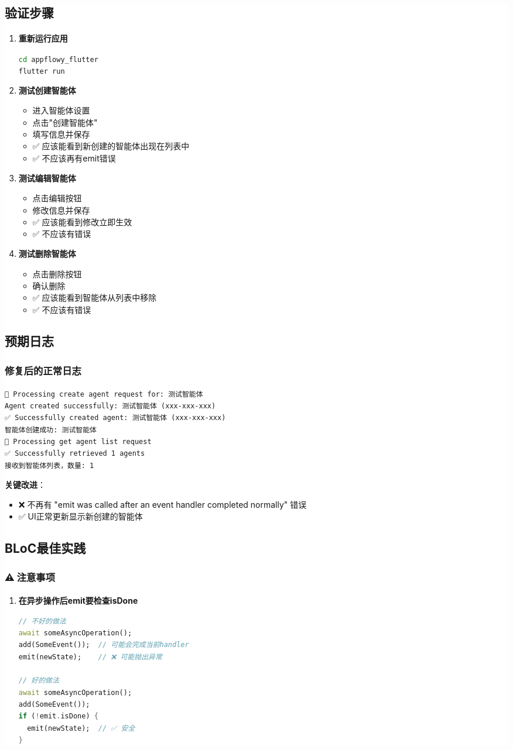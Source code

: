 
## 验证步骤

1. **重新运行应用**
   ```bash
   cd appflowy_flutter
   flutter run
   ```

2. **测试创建智能体**
   - 进入智能体设置
   - 点击"创建智能体"
   - 填写信息并保存
   - ✅ 应该能看到新创建的智能体出现在列表中
   - ✅ 不应该再有emit错误

3. **测试编辑智能体**
   - 点击编辑按钮
   - 修改信息并保存
   - ✅ 应该能看到修改立即生效
   - ✅ 不应该有错误

4. **测试删除智能体**
   - 点击删除按钮
   - 确认删除
   - ✅ 应该能看到智能体从列表中移除
   - ✅ 不应该有错误

## 预期日志

### 修复后的正常日志
```
🤖 Processing create agent request for: 测试智能体
Agent created successfully: 测试智能体 (xxx-xxx-xxx)
✅ Successfully created agent: 测试智能体 (xxx-xxx-xxx)
智能体创建成功: 测试智能体
🤖 Processing get agent list request
✅ Successfully retrieved 1 agents
接收到智能体列表，数量: 1
```

**关键改进**：
- ❌ 不再有 "emit was called after an event handler completed normally" 错误
- ✅ UI正常更新显示新创建的智能体

## BLoC最佳实践

### ⚠️ 注意事项

1. **在异步操作后emit要检查isDone**
   ```dart
   // 不好的做法
   await someAsyncOperation();
   add(SomeEvent());  // 可能会完成当前handler
   emit(newState);    // ❌ 可能抛出异常
   
   // 好的做法
   await someAsyncOperation();
   add(SomeEvent());
   if (!emit.isDone) {
     emit(newState);  // ✅ 安全
   }
   ```
